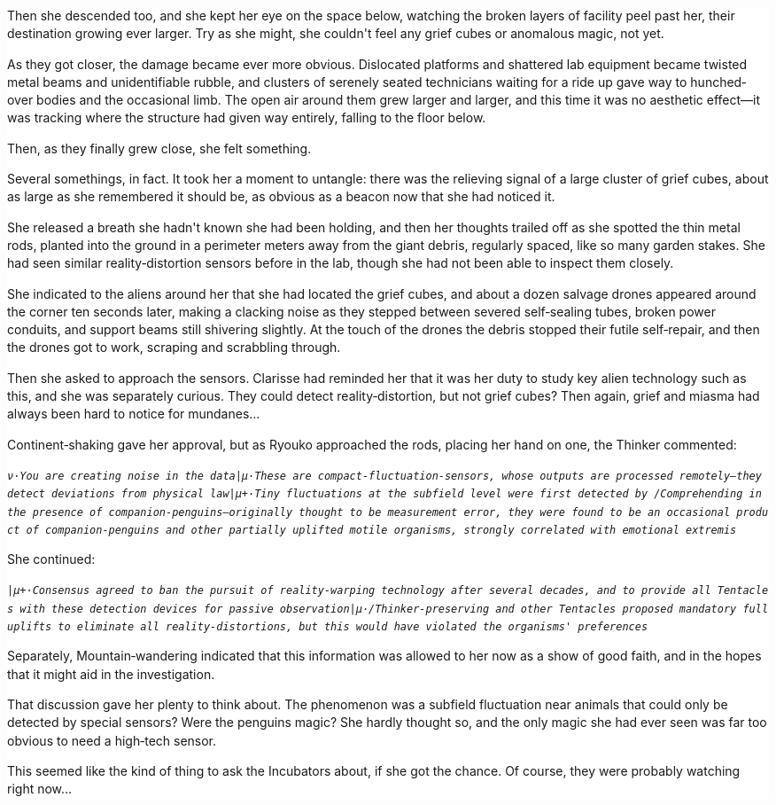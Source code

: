 Then she descended too, and she kept her eye on the space below, watching the broken layers of facility peel past her, their destination growing ever larger. Try as she might, she couldn't feel any grief cubes or anomalous magic, not yet.

As they got closer, the damage became ever more obvious. Dislocated platforms and shattered lab equipment became twisted metal beams and unidentifiable rubble, and clusters of serenely seated technicians waiting for a ride up gave way to hunched‐over bodies and the occasional limb. The open air around them grew larger and larger, and this time it was no aesthetic effect—it was tracking where the structure had given way entirely, falling to the floor below.

Then, as they finally grew close, she felt something.

Several somethings, in fact. It took her a moment to untangle: there was the relieving signal of a large cluster of grief cubes, about as large as she remembered it should be, as obvious as a beacon now that she had noticed it.

She released a breath she hadn't known she had been holding, and then her thoughts trailed off as she spotted the thin metal rods, planted into the ground in a perimeter meters away from the giant debris, regularly spaced, like so many garden stakes. She had seen similar reality‐distortion sensors before in the lab, though she had not been able to inspect them closely.

She indicated to the aliens around her that she had located the grief cubes, and about a dozen salvage drones appeared around the corner ten seconds later, making a clacking noise as they stepped between severed self‐sealing tubes, broken power conduits, and support beams still shivering slightly. At the touch of the drones the debris stopped their futile self‐repair, and then the drones got to work, scraping and scrabbling through.

Then she asked to approach the sensors. Clarisse had reminded her that it was her duty to study key alien technology such as this, and she was separately curious. They could detect reality‐distortion, but not grief cubes? Then again, grief and miasma had always been hard to notice for mundanes…

Continent‐shaking gave her approval, but as Ryouko approached the rods, placing her hand on one, the Thinker commented:

*`ν·You are creating noise in the data|μ·These are compact‐fluctuation‐sensors, whose outputs are processed remotely—they detect deviations from physical law|μ+·Tiny fluctuations at the subfield level were first detected by /Comprehending in the presence of companion‐penguins—originally thought to be measurement error, they were found to be an occasional product of companion‐penguins and other partially uplifted motile organisms, strongly correlated with emotional extremis`*

She continued:

*`|μ+·Consensus agreed to ban the pursuit of reality‐warping technology after several decades, and to provide all Tentacles with these detection devices for passive observation|μ·/Thinker‐preserving and other Tentacles proposed mandatory full uplifts to eliminate all reality‐distortions, but this would have violated the organisms' preferences`*

Separately, Mountain‐wandering indicated that this information was allowed to her now as a show of good faith, and in the hopes that it might aid in the investigation.

That discussion gave her plenty to think about. The phenomenon was a subfield fluctuation near animals that could only be detected by special sensors? Were the penguins magic? She hardly thought so, and the only magic she had ever seen was far too obvious to need a high‐tech sensor.

This seemed like the kind of thing to ask the Incubators about, if she got the chance. Of course, they were probably watching right now…
